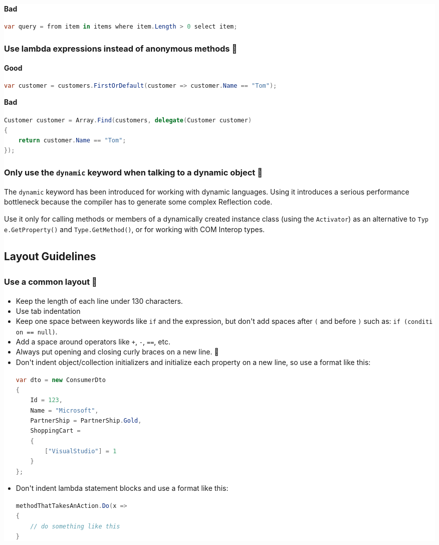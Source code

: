 **Bad**
``` c#
var query = from item in items where item.Length > 0 select item;
```

### Use lambda expressions instead of anonymous methods :red_circle:

**Good**
``` c#
var customer = customers.FirstOrDefault(customer => customer.Name == "Tom");
```

**Bad**
``` c#
Customer customer = Array.Find(customers, delegate(Customer customer)
{
	return customer.Name == "Tom";
});
```

### Only use the `dynamic` keyword when talking to a dynamic object :red_circle:
The `dynamic` keyword has been introduced for working with dynamic languages. Using it introduces a serious performance bottleneck because the compiler has to generate some complex Reflection code.

Use it only for calling methods or members of a dynamically created instance class (using the `Activator`) as an alternative to `Type.GetProperty()` and `Type.GetMethod()`, or for working with COM Interop types.

## Layout Guidelines

### Use a common layout :red_circle:

- Keep the length of each line under 130 characters.
- Use tab indentation
- Keep one space between keywords like `if` and the expression, but don't add spaces after `(` and before `)` such as: `if (condition == null)`.
- Add a space around operators like `+`, `-`, `==`, etc.
- Always put opening and closing curly braces on a new line. :police_car:
- Don't indent object/collection initializers and initialize each property on a new line, so use a format like this: 
	``` c#
	var dto = new ConsumerDto
	{
		Id = 123,
		Name = "Microsoft",
		PartnerShip = PartnerShip.Gold,
		ShoppingCart =
		{
			["VisualStudio"] = 1
		}
	};
	```
- Don't indent lambda statement blocks and use a format like this:
	``` c#
	methodThatTakesAnAction.Do(x =>
	{ 
		// do something like this 
	}
	```

